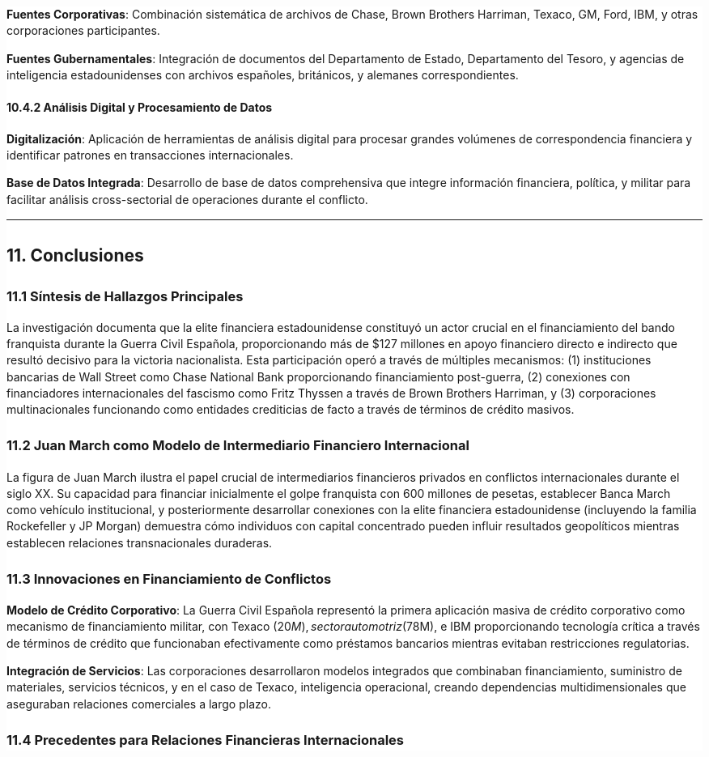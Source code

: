 **Fuentes Corporativas**: Combinación sistemática de archivos de Chase, Brown Brothers Harriman, Texaco, GM, Ford, IBM, y otras corporaciones participantes.

**Fuentes Gubernamentales**: Integración de documentos del Departamento de Estado, Departamento del Tesoro, y agencias de inteligencia estadounidenses con archivos españoles, británicos, y alemanes correspondientes.

#### 10.4.2 Análisis Digital y Procesamiento de Datos

**Digitalización**: Aplicación de herramientas de análisis digital para procesar grandes volúmenes de correspondencia financiera y identificar patrones en transacciones internacionales.

**Base de Datos Integrada**: Desarrollo de base de datos comprehensiva que integre información financiera, política, y militar para facilitar análisis cross-sectorial de operaciones durante el conflicto.

---

## 11. Conclusiones

### 11.1 Síntesis de Hallazgos Principales

La investigación documenta que la elite financiera estadounidense constituyó un actor crucial en el financiamiento del bando franquista durante la Guerra Civil Española, proporcionando más de $127 millones en apoyo financiero directo e indirecto que resultó decisivo para la victoria nacionalista. Esta participación operó a través de múltiples mecanismos: (1) instituciones bancarias de Wall Street como Chase National Bank proporcionando financiamiento post-guerra, (2) conexiones con financiadores internacionales del fascismo como Fritz Thyssen a través de Brown Brothers Harriman, y (3) corporaciones multinacionales funcionando como entidades crediticias de facto a través de términos de crédito masivos.

### 11.2 Juan March como Modelo de Intermediario Financiero Internacional

La figura de Juan March ilustra el papel crucial de intermediarios financieros privados en conflictos internacionales durante el siglo XX. Su capacidad para financiar inicialmente el golpe franquista con 600 millones de pesetas, establecer Banca March como vehículo institucional, y posteriormente desarrollar conexiones con la elite financiera estadounidense (incluyendo la familia Rockefeller y JP Morgan) demuestra cómo individuos con capital concentrado pueden influir resultados geopolíticos mientras establecen relaciones transnacionales duraderas.

### 11.3 Innovaciones en Financiamiento de Conflictos

**Modelo de Crédito Corporativo**: La Guerra Civil Española representó la primera aplicación masiva de crédito corporativo como mecanismo de financiamiento militar, con Texaco ($20M), sector automotriz ($78M), e IBM proporcionando tecnología crítica a través de términos de crédito que funcionaban efectivamente como préstamos bancarios mientras evitaban restricciones regulatorias.

**Integración de Servicios**: Las corporaciones desarrollaron modelos integrados que combinaban financiamiento, suministro de materiales, servicios técnicos, y en el caso de Texaco, inteligencia operacional, creando dependencias multidimensionales que aseguraban relaciones comerciales a largo plazo.

### 11.4 Precedentes para Relaciones Financieras Internacionales
